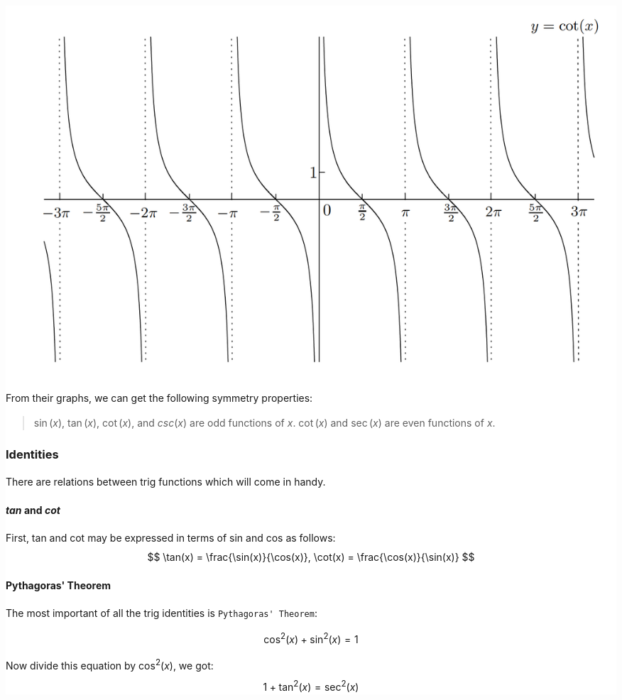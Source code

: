![cot](images/function_graph/cot.png)

From their graphs, we can get the following symmetry properties:
> $\sin(x)$, $\tan(x)$, $\cot(x)$, and $csc(x)$ are odd functions of $x$.
> $\cot(x)$ and $\sec(x)$ are even functions of $x$.

### Identities

There are relations between trig functions which will come in handy. 

#### $tan$ and $cot$
First, tan and cot may be expressed in terms of sin and cos as follows:
$$
\tan(x) = \frac{\sin(x)}{\cos(x)}, \cot(x) = \frac{\cos(x)}{\sin(x)}
$$

#### Pythagoras' Theorem
The most important of all the trig identities is `Pythagoras' Theorem`:

$$
\cos^2(x) + \sin^2(x) = 1
$$

Now divide this equation by $\cos^2(x)$, we got:
$$
1 + \tan^2(x) = \sec^2(x)
$$
